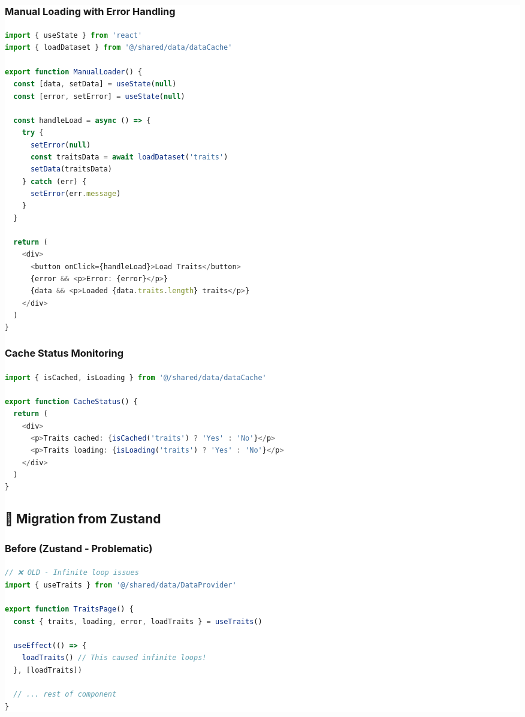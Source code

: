 ### Manual Loading with Error Handling

```typescript
import { useState } from 'react'
import { loadDataset } from '@/shared/data/dataCache'

export function ManualLoader() {
  const [data, setData] = useState(null)
  const [error, setError] = useState(null)
  
  const handleLoad = async () => {
    try {
      setError(null)
      const traitsData = await loadDataset('traits')
      setData(traitsData)
    } catch (err) {
      setError(err.message)
    }
  }
  
  return (
    <div>
      <button onClick={handleLoad}>Load Traits</button>
      {error && <p>Error: {error}</p>}
      {data && <p>Loaded {data.traits.length} traits</p>}
    </div>
  )
}
```

### Cache Status Monitoring

```typescript
import { isCached, isLoading } from '@/shared/data/dataCache'

export function CacheStatus() {
  return (
    <div>
      <p>Traits cached: {isCached('traits') ? 'Yes' : 'No'}</p>
      <p>Traits loading: {isLoading('traits') ? 'Yes' : 'No'}</p>
    </div>
  )
}
```

## 🔄 Migration from Zustand

### Before (Zustand - Problematic)

```typescript
// ❌ OLD - Infinite loop issues
import { useTraits } from '@/shared/data/DataProvider'

export function TraitsPage() {
  const { traits, loading, error, loadTraits } = useTraits()
  
  useEffect(() => {
    loadTraits() // This caused infinite loops!
  }, [loadTraits])
  
  // ... rest of component
}
```
